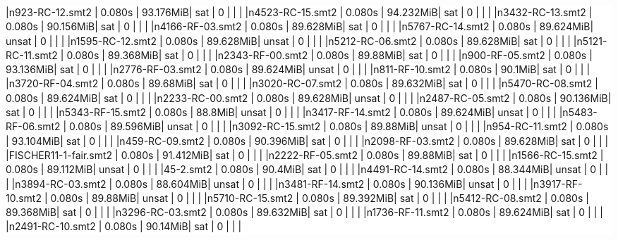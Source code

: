 |n923-RC-12.smt2                                              |    0.080s | 93.176MiB| sat | 0 |  |  |
|n4523-RC-15.smt2                                             |    0.080s | 94.232MiB| sat | 0 |  |  |
|n3432-RC-13.smt2                                             |    0.080s | 90.156MiB| sat | 0 |  |  |
|n4166-RF-03.smt2                                             |    0.080s | 89.628MiB| sat | 0 |  |  |
|n5767-RC-14.smt2                                             |    0.080s | 89.624MiB| unsat | 0 |  |  |
|n1595-RC-12.smt2                                             |    0.080s | 89.628MiB| unsat | 0 |  |  |
|n5212-RC-06.smt2                                             |    0.080s | 89.628MiB| sat | 0 |  |  |
|n5121-RC-11.smt2                                             |    0.080s | 89.368MiB| sat | 0 |  |  |
|n2343-RF-00.smt2                                             |    0.080s | 89.88MiB| sat | 0 |  |  |
|n900-RF-05.smt2                                              |    0.080s | 93.136MiB| sat | 0 |  |  |
|n2776-RF-03.smt2                                             |    0.080s | 89.624MiB| unsat | 0 |  |  |
|n811-RF-10.smt2                                              |    0.080s | 90.1MiB| sat | 0 |  |  |
|n3720-RF-04.smt2                                             |    0.080s | 89.68MiB| sat | 0 |  |  |
|n3020-RC-07.smt2                                             |    0.080s | 89.632MiB| sat | 0 |  |  |
|n5470-RC-08.smt2                                             |    0.080s | 89.624MiB| sat | 0 |  |  |
|n2233-RC-00.smt2                                             |    0.080s | 89.628MiB| unsat | 0 |  |  |
|n2487-RC-05.smt2                                             |    0.080s | 90.136MiB| sat | 0 |  |  |
|n5343-RF-15.smt2                                             |    0.080s | 88.8MiB| unsat | 0 |  |  |
|n3417-RF-14.smt2                                             |    0.080s | 89.624MiB| unsat | 0 |  |  |
|n5483-RF-06.smt2                                             |    0.080s | 89.596MiB| unsat | 0 |  |  |
|n3092-RC-15.smt2                                             |    0.080s | 89.88MiB| unsat | 0 |  |  |
|n954-RC-11.smt2                                              |    0.080s | 93.104MiB| sat | 0 |  |  |
|n459-RC-09.smt2                                              |    0.080s | 90.396MiB| sat | 0 |  |  |
|n2098-RF-03.smt2                                             |    0.080s | 89.628MiB| sat | 0 |  |  |
|FISCHER11-1-fair.smt2                                        |    0.080s | 91.412MiB| sat | 0 |  |  |
|n2222-RF-05.smt2                                             |    0.080s | 89.88MiB| sat | 0 |  |  |
|n1566-RC-15.smt2                                             |    0.080s | 89.112MiB| unsat | 0 |  |  |
|45-2.smt2                                                    |    0.080s | 90.4MiB| sat | 0 |  |  |
|n4491-RC-14.smt2                                             |    0.080s | 88.344MiB| unsat | 0 |  |  |
|n3894-RC-03.smt2                                             |    0.080s | 88.604MiB| unsat | 0 |  |  |
|n3481-RF-14.smt2                                             |    0.080s | 90.136MiB| unsat | 0 |  |  |
|n3917-RF-10.smt2                                             |    0.080s | 89.88MiB| unsat | 0 |  |  |
|n5710-RC-15.smt2                                             |    0.080s | 89.392MiB| sat | 0 |  |  |
|n5412-RC-08.smt2                                             |    0.080s | 89.368MiB| sat | 0 |  |  |
|n3296-RC-03.smt2                                             |    0.080s | 89.632MiB| sat | 0 |  |  |
|n1736-RF-11.smt2                                             |    0.080s | 89.624MiB| sat | 0 |  |  |
|n2491-RC-10.smt2                                             |    0.080s | 90.14MiB| sat | 0 |  |  |